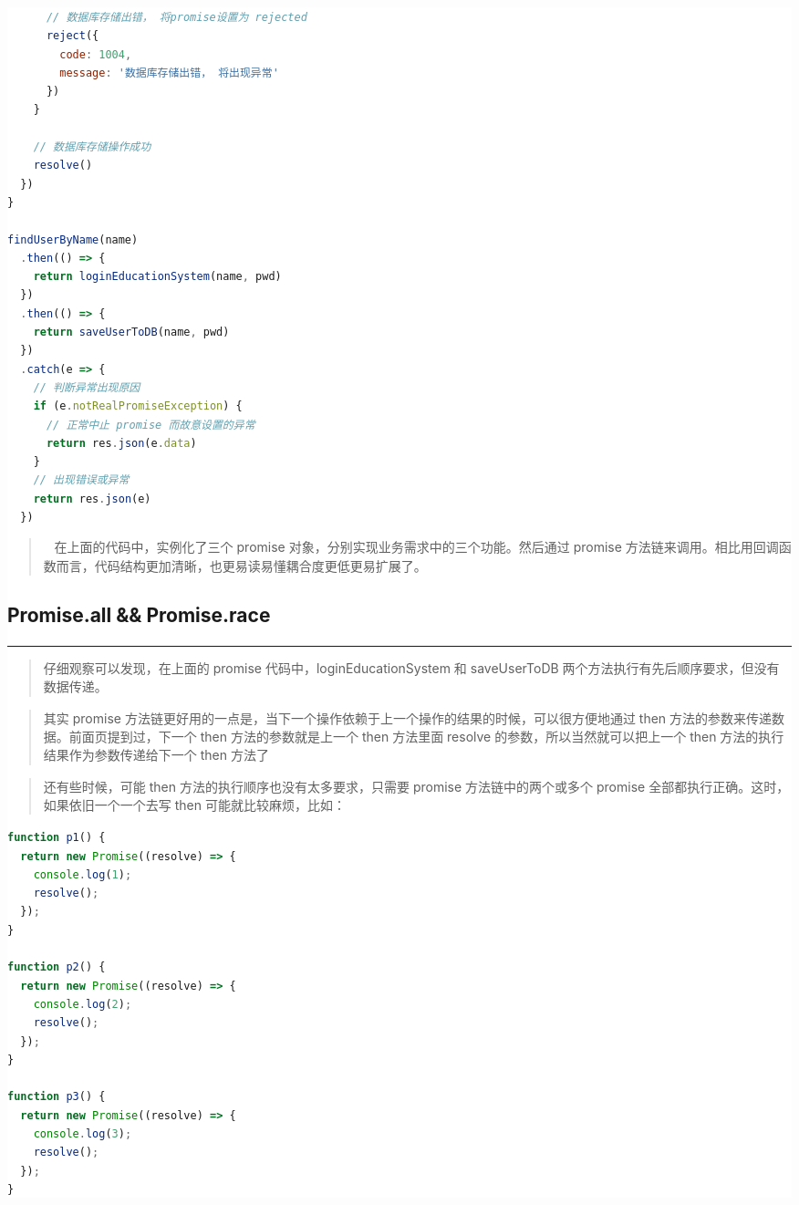 ```js
      // 数据库存储出错， 将promise设置为 rejected
      reject({
        code: 1004,
        message: '数据库存储出错， 将出现异常'
      })
    }

    // 数据库存储操作成功
    resolve()
  })
}

findUserByName(name)
  .then(() => {
    return loginEducationSystem(name, pwd)
  })
  .then(() => {
    return saveUserToDB(name, pwd)
  })
  .catch(e => {
    // 判断异常出现原因
    if (e.notRealPromiseException) {
      // 正常中止 promise 而故意设置的异常
      return res.json(e.data)
    }
    // 出现错误或异常
    return res.json(e)
  })
```
> &nbsp;&nbsp; 在上面的代码中，实例化了三个 promise 对象，分别实现业务需求中的三个功能。然后通过 promise 方法链来调用。相比用回调函数而言，代码结构更加清晰，也更易读易懂耦合度更低更易扩展了。

## Promise.all && Promise.race
<hr/>

> 仔细观察可以发现，在上面的 promise 代码中，loginEducationSystem 和 saveUserToDB 两个方法执行有先后顺序要求，但没有数据传递。

> 其实 promise 方法链更好用的一点是，当下一个操作依赖于上一个操作的结果的时候，可以很方便地通过 then 方法的参数来传递数据。前面页提到过，下一个 then 方法的参数就是上一个 then 方法里面 resolve 的参数，所以当然就可以把上一个 then 方法的执行结果作为参数传递给下一个 then 方法了

> 还有些时候，可能 then 方法的执行顺序也没有太多要求，只需要 promise 方法链中的两个或多个 promise 全部都执行正确。这时，如果依旧一个一个去写 then 可能就比较麻烦，比如：

```js
function p1() {
  return new Promise((resolve) => {
    console.log(1);
    resolve();
  });
}

function p2() {
  return new Promise((resolve) => {
    console.log(2);
    resolve();
  });
}

function p3() {
  return new Promise((resolve) => {
    console.log(3);
    resolve();
  });
}
```